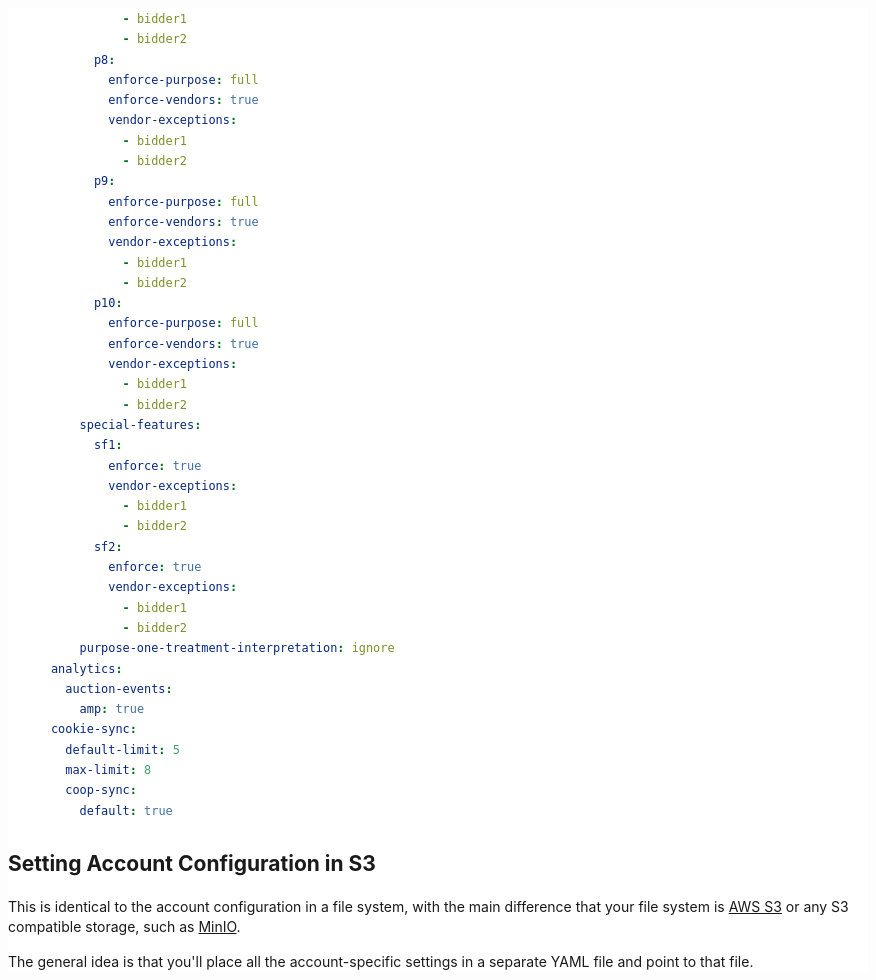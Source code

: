 ```yaml
                - bidder1
                - bidder2
            p8:
              enforce-purpose: full
              enforce-vendors: true
              vendor-exceptions:
                - bidder1
                - bidder2
            p9:
              enforce-purpose: full
              enforce-vendors: true
              vendor-exceptions:
                - bidder1
                - bidder2
            p10:
              enforce-purpose: full
              enforce-vendors: true
              vendor-exceptions:
                - bidder1
                - bidder2
          special-features:
            sf1:
              enforce: true
              vendor-exceptions:
                - bidder1
                - bidder2
            sf2:
              enforce: true
              vendor-exceptions:
                - bidder1
                - bidder2
          purpose-one-treatment-interpretation: ignore
      analytics:
        auction-events:
          amp: true
      cookie-sync:
        default-limit: 5
        max-limit: 8
        coop-sync:
          default: true
```

## Setting Account Configuration in S3

This is identical to the account configuration in a file system, with the main difference that your file system is
[AWS S3](https://aws.amazon.com/de/s3/) or any S3 compatible storage, such as [MinIO](https://min.io/).


The general idea is that you'll place all the account-specific settings in a separate YAML file and point to that file.

